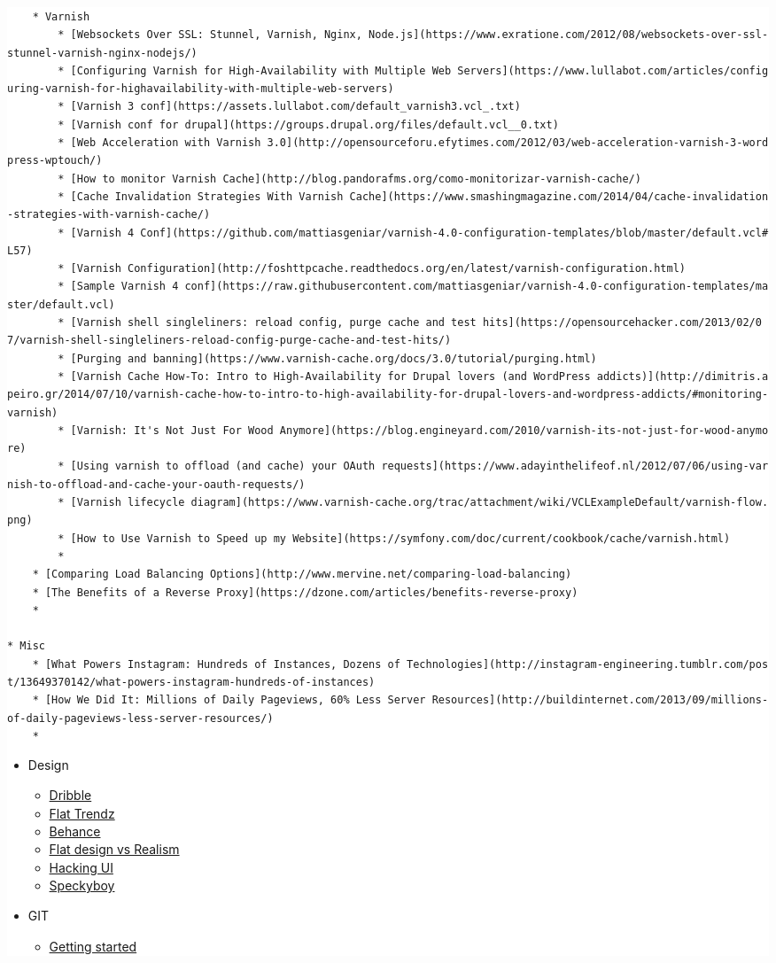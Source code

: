         * Varnish
        	* [Websockets Over SSL: Stunnel, Varnish, Nginx, Node.js](https://www.exratione.com/2012/08/websockets-over-ssl-stunnel-varnish-nginx-nodejs/)	 
        	* [Configuring Varnish for High-Availability with Multiple Web Servers](https://www.lullabot.com/articles/configuring-varnish-for-highavailability-with-multiple-web-servers)
        	* [Varnish 3 conf](https://assets.lullabot.com/default_varnish3.vcl_.txt)
        	* [Varnish conf for drupal](https://groups.drupal.org/files/default.vcl__0.txt)
        	* [Web Acceleration with Varnish 3.0](http://opensourceforu.efytimes.com/2012/03/web-acceleration-varnish-3-wordpress-wptouch/)
        	* [How to monitor Varnish Cache](http://blog.pandorafms.org/como-monitorizar-varnish-cache/)
        	* [Cache Invalidation Strategies With Varnish Cache](https://www.smashingmagazine.com/2014/04/cache-invalidation-strategies-with-varnish-cache/)
        	* [Varnish 4 Conf](https://github.com/mattiasgeniar/varnish-4.0-configuration-templates/blob/master/default.vcl#L57)
        	* [Varnish Configuration](http://foshttpcache.readthedocs.org/en/latest/varnish-configuration.html)
        	* [Sample Varnish 4 conf](https://raw.githubusercontent.com/mattiasgeniar/varnish-4.0-configuration-templates/master/default.vcl)
        	* [Varnish shell singleliners: reload config, purge cache and test hits](https://opensourcehacker.com/2013/02/07/varnish-shell-singleliners-reload-config-purge-cache-and-test-hits/)
        	* [Purging and banning](https://www.varnish-cache.org/docs/3.0/tutorial/purging.html)
        	* [Varnish Cache How-To: Intro to High-Availability for Drupal lovers (and WordPress addicts)](http://dimitris.apeiro.gr/2014/07/10/varnish-cache-how-to-intro-to-high-availability-for-drupal-lovers-and-wordpress-addicts/#monitoring-varnish)
        	* [Varnish: It's Not Just For Wood Anymore](https://blog.engineyard.com/2010/varnish-its-not-just-for-wood-anymore)
        	* [Using varnish to offload (and cache) your OAuth requests](https://www.adayinthelifeof.nl/2012/07/06/using-varnish-to-offload-and-cache-your-oauth-requests/)
        	* [Varnish lifecycle diagram](https://www.varnish-cache.org/trac/attachment/wiki/VCLExampleDefault/varnish-flow.png)
        	* [How to Use Varnish to Speed up my Website](https://symfony.com/doc/current/cookbook/cache/varnish.html)
        	* 
	    * [Comparing Load Balancing Options](http://www.mervine.net/comparing-load-balancing) 
	    * [The Benefits of a Reverse Proxy](https://dzone.com/articles/benefits-reverse-proxy)
	    * 
	    
	* Misc
		* [What Powers Instagram: Hundreds of Instances, Dozens of Technologies](http://instagram-engineering.tumblr.com/post/13649370142/what-powers-instagram-hundreds-of-instances)
		* [How We Did It: Millions of Daily Pageviews, 60% Less Server Resources](http://buildinternet.com/2013/09/millions-of-daily-pageviews-less-server-resources/)
		* 	 
   
* Design
	* [Dribble](https://dribbble.com)
	* [Flat Trendz](http://flattrendz.com)
	* [Behance](https://www.behance.net)
	* [Flat design vs Realism](http://www.flatvsrealism.com)
	* [Hacking UI](http://hackingui.com)
	* [Speckyboy](http://speckyboy.com)

* GIT
	* [Getting started](http://git-scm.com/book/en/v2/Getting-Started-First-Time-Git-Setup) 
 